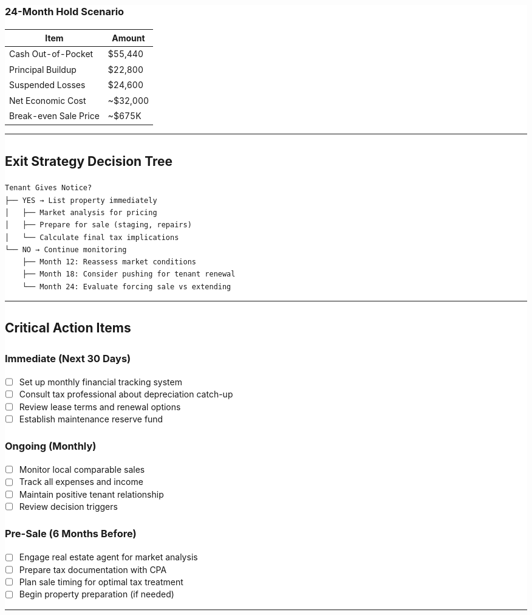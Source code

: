 ### 24-Month Hold Scenario

| Item                  | Amount   |
| --------------------- | -------- |
| Cash Out-of-Pocket    | $55,440  |
| Principal Buildup     | $22,800  |
| Suspended Losses      | $24,600  |
| Net Economic Cost     | ~$32,000 |
| Break-even Sale Price | ~$675K   |

---

## Exit Strategy Decision Tree

```
Tenant Gives Notice?
├── YES → List property immediately
│   ├── Market analysis for pricing
│   ├── Prepare for sale (staging, repairs)
│   └── Calculate final tax implications
└── NO → Continue monitoring
    ├── Month 12: Reassess market conditions
    ├── Month 18: Consider pushing for tenant renewal
    └── Month 24: Evaluate forcing sale vs extending
```

---

## Critical Action Items

### Immediate (Next 30 Days)

- [ ] Set up monthly financial tracking system
- [ ] Consult tax professional about depreciation catch-up
- [ ] Review lease terms and renewal options
- [ ] Establish maintenance reserve fund

### Ongoing (Monthly)

- [ ] Monitor local comparable sales
- [ ] Track all expenses and income
- [ ] Maintain positive tenant relationship
- [ ] Review decision triggers

### Pre-Sale (6 Months Before)

- [ ] Engage real estate agent for market analysis
- [ ] Prepare tax documentation with CPA
- [ ] Plan sale timing for optimal tax treatment
- [ ] Begin property preparation (if needed)

---